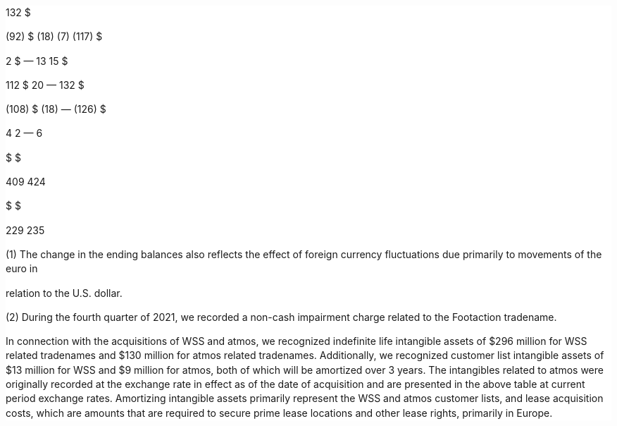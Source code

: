 132 $

(92) $
(18)
(7)
(117) $

2 $
—
13
15 $

112 $
20
—
132 $

(108) $
(18)
—
(126) $

4
2
—
6

$
$

409
424

$
$

229
235

(1) The change in the ending balances also reflects the effect of foreign currency fluctuations due primarily to movements of the euro in

relation to the U.S. dollar.

(2) During the fourth quarter of 2021, we recorded a non-cash impairment charge related to the Footaction tradename.

In  connection  with  the  acquisitions  of  WSS  and  atmos,  we  recognized  indefinite  life  intangible  assets  of
$296  million  for  WSS  related  tradenames  and  $130  million  for  atmos  related  tradenames.  Additionally,  we
recognized customer list intangible assets of $13 million for WSS and $9 million for atmos, both of which will be
amortized over 3 years. The intangibles related to atmos were originally recorded at the exchange rate in effect
as of the date of acquisition and are presented in the above table at current period exchange rates. Amortizing
intangible assets primarily represent the WSS and atmos customer lists, and lease acquisition costs, which are
amounts that are required to secure prime lease locations and other lease rights, primarily in Europe.
